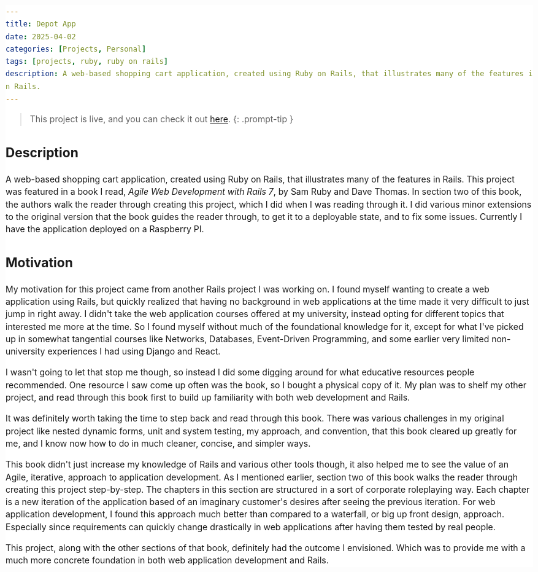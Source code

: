 ```yaml
---
title: Depot App
date: 2025-04-02
categories: [Projects, Personal]
tags: [projects, ruby, ruby on rails]
description: A web-based shopping cart application, created using Ruby on Rails, that illustrates many of the features in Rails. 
---
```


> This project is live, and you can check it out [here](https://pi.depotapp.org/).
{: .prompt-tip }

## Description 
A web-based shopping cart application, created using Ruby on Rails, that illustrates many of the features in Rails. This project was featured in a book I read, *Agile Web Development with Rails 7*, by Sam Ruby and Dave Thomas. In section two of this book, the authors walk the reader through creating this project, which I did when I was reading through it. I did various minor extensions to the original version that the book guides the reader through, to get it to a deployable state, and to fix some issues. Currently I have the application deployed on a Raspberry PI. 

## Motivation
My motivation for this project came from another Rails project I was working on. I found myself wanting to create a web application using Rails, but quickly realized that having no background in web applications at the time made it very difficult to just jump in right away. I didn't take the web application courses offered at my university, instead opting for different topics that interested me more at the time. So I found myself without much of the foundational knowledge for it, except for what I've picked up in somewhat tangential courses like Networks, Databases, Event-Driven Programming, and some earlier very limited non-university experiences I had using Django and React.

I wasn't going to let that stop me though, so instead I did some digging around for what educative resources people recommended. One resource I saw come up often was the book, so I bought a physical copy of it. My plan was to shelf my other project, and read through this book first to build up familiarity with both web development and Rails.

It was definitely worth taking the time to step back and read through this book. There was various challenges in my original project like nested dynamic forms, unit and system testing, my approach, and convention, that this book cleared up greatly for me, and I know now how to do in much cleaner, concise, and simpler ways.

This book didn't just increase my knowledge of Rails and various other tools though, it also helped me to see the value of an Agile, iterative, approach to application development. As I mentioned earlier, section two of this book walks the reader through creating this project step-by-step. The chapters in this section are structured in a sort of corporate roleplaying way. Each chapter is a new iteration of the application based of an imaginary customer's desires after seeing the previous iteration. For web application development, I found this approach much better than compared to a waterfall, or big up front design, approach. Especially since requirements can quickly change drastically in web applications after having them tested by real people.

This project, along with the other sections of that book, definitely had the outcome I envisioned. Which was to provide me with a much more concrete foundation in both web application development and Rails. 
